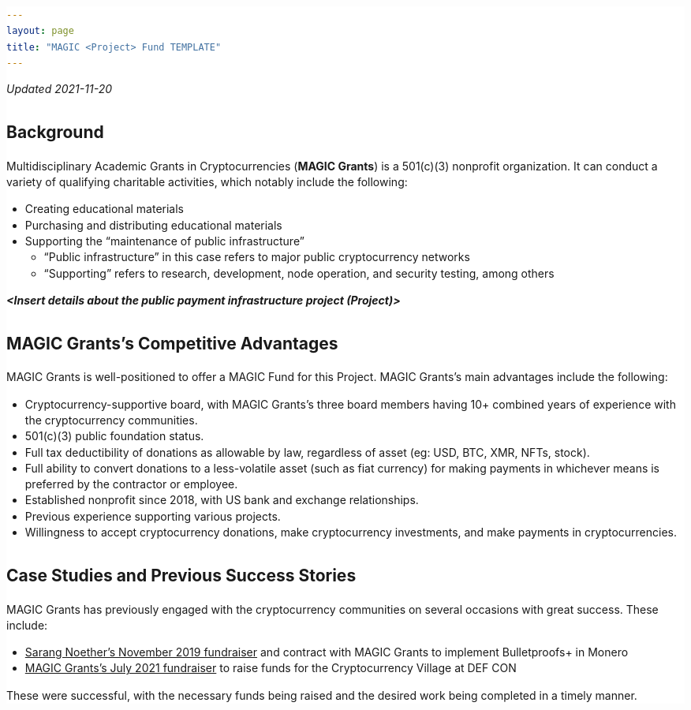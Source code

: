```yaml
---
layout: page
title: "MAGIC <Project> Fund TEMPLATE"
---
```


*Updated 2021-11-20*

## Background

Multidisciplinary Academic Grants in Cryptocurrencies (**MAGIC Grants**) is a 501(c)(3) nonprofit organization. It can conduct a variety of qualifying charitable activities, which notably include the following:

* Creating educational materials
* Purchasing and distributing educational materials
* Supporting the “maintenance of public infrastructure”
    * “Public infrastructure” in this case refers to major public cryptocurrency networks
    * “Supporting” refers to research, development, node operation, and security testing, among others

***<Insert details about the public payment infrastructure project (Project)>***

## MAGIC Grants’s Competitive Advantages

MAGIC Grants is well-positioned to offer a MAGIC Fund for this Project. MAGIC Grants’s main advantages include the following:

* Cryptocurrency-supportive board, with MAGIC Grants’s three board members having 10+ combined years of experience with the cryptocurrency communities.
* 501(c)(3) public foundation status.
* Full tax deductibility of donations as allowable by law, regardless of asset (eg: USD, BTC, XMR, NFTs, stock).
* Full ability to convert donations to a less-volatile asset (such as fiat currency) for making payments in whichever means is preferred by the contractor or employee.
* Established nonprofit since 2018, with US bank and exchange relationships.
* Previous experience supporting various projects.
* Willingness to accept cryptocurrency donations, make cryptocurrency investments, and make payments in cryptocurrencies.

## Case Studies and Previous Success Stories

MAGIC Grants has previously engaged with the cryptocurrency communities on several occasions with great success. These include:

* [Sarang Noether’s November 2019 fundraiser](https://charity.gofundme.com/o/en/campaign/dr-sarang-noether-to-implement-bulletproofs-in-monero) and contract with MAGIC Grants to implement Bulletproofs+ in Monero
* [MAGIC Grants’s July 2021 fundraiser](https://www.gofundme.com/f/supporting-the-2021-defcon-cryptocurrency-village) to raise funds for the Cryptocurrency Village at DEF CON

These were successful, with the necessary funds being raised and the desired work being completed in a timely manner.
